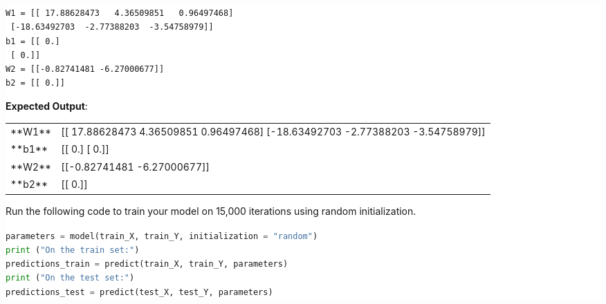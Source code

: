     W1 = [[ 17.88628473   4.36509851   0.96497468]
     [-18.63492703  -2.77388203  -3.54758979]]
    b1 = [[ 0.]
     [ 0.]]
    W2 = [[-0.82741481 -6.27000677]]
    b2 = [[ 0.]]


**Expected Output**:

<table> 
    <tr>
    <td>
    **W1**
    </td>
        <td>
    [[ 17.88628473   4.36509851   0.96497468]
 [-18.63492703  -2.77388203  -3.54758979]]
    </td>
    </tr>
    <tr>
    <td>
    **b1**
    </td>
        <td>
    [[ 0.]
 [ 0.]]
    </td>
    </tr>
    <tr>
    <td>
    **W2**
    </td>
        <td>
    [[-0.82741481 -6.27000677]]
    </td>
    </tr>
    <tr>
    <td>
    **b2**
    </td>
        <td>
    [[ 0.]]
    </td>
    </tr>

</table> 

Run the following code to train your model on 15,000 iterations using random initialization.


```python
parameters = model(train_X, train_Y, initialization = "random")
print ("On the train set:")
predictions_train = predict(train_X, train_Y, parameters)
print ("On the test set:")
predictions_test = predict(test_X, test_Y, parameters)
```

